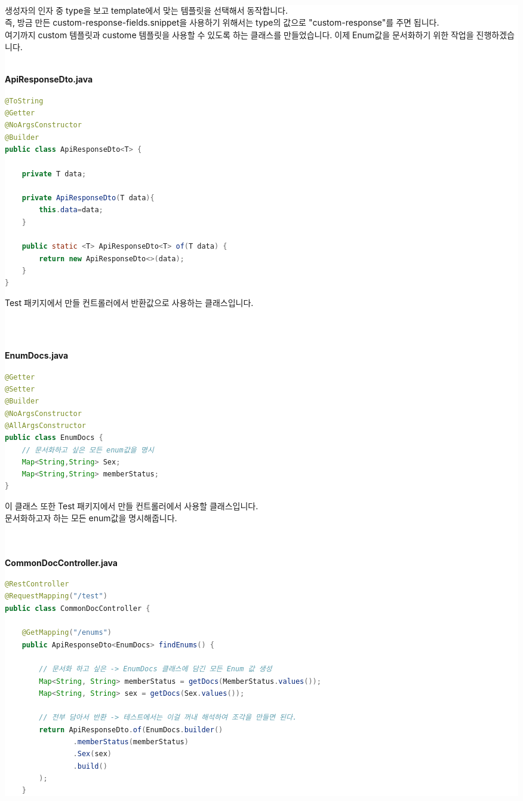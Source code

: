 생성자의 인자 중 type을 보고 template에서 맞는 템플릿을 선택해서 동작합니다.  
즉, 방금 만든 custom-response-fields.snippet을 사용하기 위해서는 type의 값으로 "custom-response"를 주면 됩니다.  
여기까지 custom 템플릿과 custome 템플릿을 사용할 수 있도록 하는 클래스를 만들었습니다. 이제 Enum값을 문서화하기 위한 작업을 진행하겠습니다.
<br><Br>

__ApiResponseDto.java__  
```java
@ToString
@Getter
@NoArgsConstructor
@Builder
public class ApiResponseDto<T> {

    private T data;

    private ApiResponseDto(T data){
        this.data=data;
    }

    public static <T> ApiResponseDto<T> of(T data) {
        return new ApiResponseDto<>(data);
    }
}
```
Test 패키지에서 만들 컨트롤러에서 반환값으로 사용하는 클래스입니다.

<br><br>

__EnumDocs.java__  
```java
@Getter
@Setter
@Builder
@NoArgsConstructor
@AllArgsConstructor
public class EnumDocs {
    // 문서화하고 싶은 모든 enum값을 명시
    Map<String,String> Sex;
    Map<String,String> memberStatus;
}
```
이 클래스 또한 Test 패키지에서 만들 컨트롤러에서 사용할 클래스입니다.  
문서화하고자 하는 모든 enum값을 명시해줍니다.  
<br><br>

__CommonDocController.java__  
```java
@RestController
@RequestMapping("/test")
public class CommonDocController {

    @GetMapping("/enums")
    public ApiResponseDto<EnumDocs> findEnums() {

        // 문서화 하고 싶은 -> EnumDocs 클래스에 담긴 모든 Enum 값 생성
        Map<String, String> memberStatus = getDocs(MemberStatus.values());
        Map<String, String> sex = getDocs(Sex.values());

        // 전부 담아서 반환 -> 테스트에서는 이걸 꺼내 해석하여 조각을 만들면 된다.
        return ApiResponseDto.of(EnumDocs.builder()
                .memberStatus(memberStatus)
                .Sex(sex)
                .build()
        );
    }

```